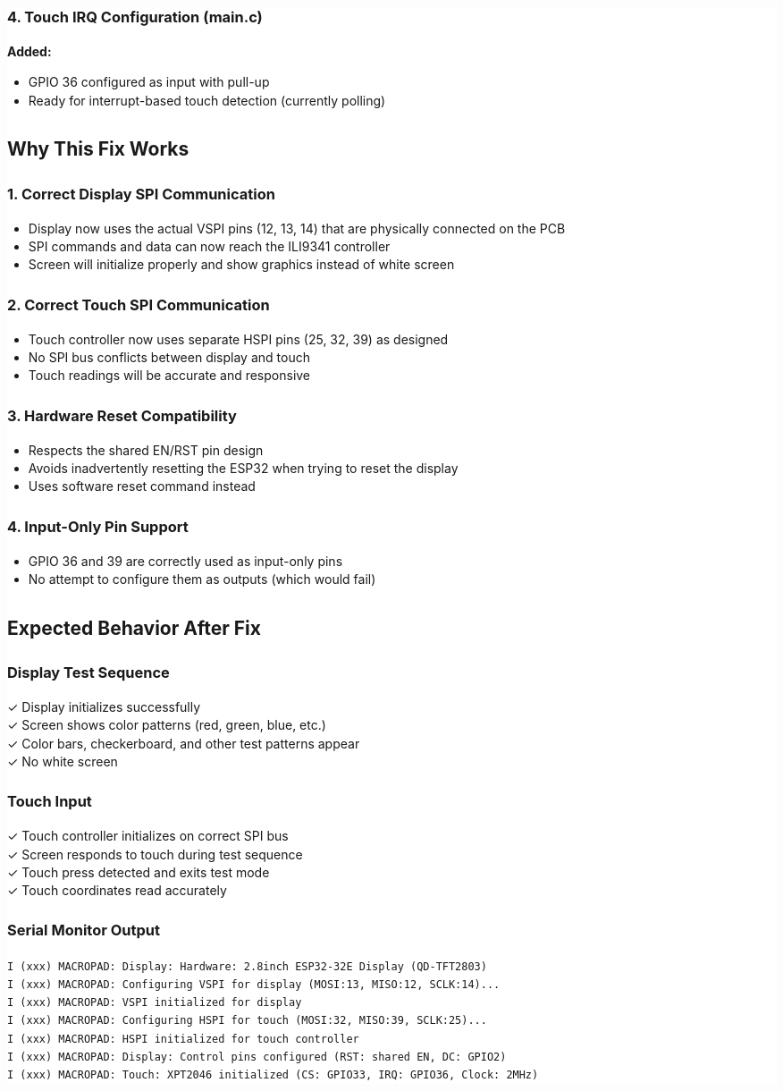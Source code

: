 ### 4. Touch IRQ Configuration (main.c)

**Added:**
- GPIO 36 configured as input with pull-up
- Ready for interrupt-based touch detection (currently polling)

## Why This Fix Works

### 1. Correct Display SPI Communication
- Display now uses the actual VSPI pins (12, 13, 14) that are physically connected on the PCB
- SPI commands and data can now reach the ILI9341 controller
- Screen will initialize properly and show graphics instead of white screen

### 2. Correct Touch SPI Communication
- Touch controller now uses separate HSPI pins (25, 32, 39) as designed
- No SPI bus conflicts between display and touch
- Touch readings will be accurate and responsive

### 3. Hardware Reset Compatibility
- Respects the shared EN/RST pin design
- Avoids inadvertently resetting the ESP32 when trying to reset the display
- Uses software reset command instead

### 4. Input-Only Pin Support
- GPIO 36 and 39 are correctly used as input-only pins
- No attempt to configure them as outputs (which would fail)

## Expected Behavior After Fix

### Display Test Sequence
✓ Display initializes successfully  
✓ Screen shows color patterns (red, green, blue, etc.)  
✓ Color bars, checkerboard, and other test patterns appear  
✓ No white screen

### Touch Input
✓ Touch controller initializes on correct SPI bus  
✓ Screen responds to touch during test sequence  
✓ Touch press detected and exits test mode  
✓ Touch coordinates read accurately

### Serial Monitor Output
```
I (xxx) MACROPAD: Display: Hardware: 2.8inch ESP32-32E Display (QD-TFT2803)
I (xxx) MACROPAD: Configuring VSPI for display (MOSI:13, MISO:12, SCLK:14)...
I (xxx) MACROPAD: VSPI initialized for display
I (xxx) MACROPAD: Configuring HSPI for touch (MOSI:32, MISO:39, SCLK:25)...
I (xxx) MACROPAD: HSPI initialized for touch controller
I (xxx) MACROPAD: Display: Control pins configured (RST: shared EN, DC: GPIO2)
I (xxx) MACROPAD: Touch: XPT2046 initialized (CS: GPIO33, IRQ: GPIO36, Clock: 2MHz)
```
